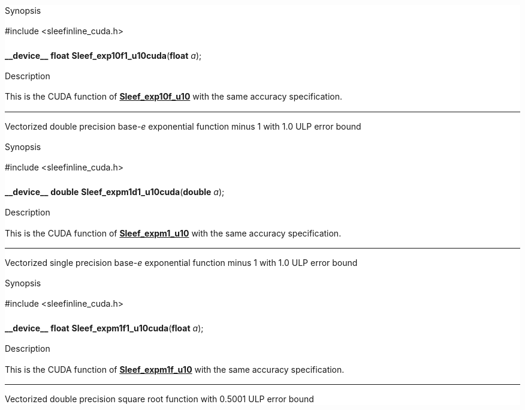 <p class="header">Synopsis</p>

<p class="synopsis">
#include &lt;sleefinline_cuda.h&gt;<br/>
<br/>
<b>__device__</b> <b class="type">float</b> <b class="func">Sleef_exp10f1_u10cuda</b>(<b class="type">float</b> <i class="var">a</i>);<br/>
</p>

<p class="header">Description</p>

<p class="noindent">
This is the CUDA function of <a href="purec.xhtml#Sleef_exp10f_u10"><b class="func">Sleef_exp10f_u10</b></a> with the same accuracy specification.
</p>

<hr/>
<p class="funcname">Vectorized double precision base-<i>e</i> exponential function minus 1 with 1.0 ULP error bound</p>

<p class="header">Synopsis</p>

<p class="synopsis">
#include &lt;sleefinline_cuda.h&gt;<br/>
<br/>
<b>__device__</b> <b class="type">double</b> <b class="func">Sleef_expm1d1_u10cuda</b>(<b class="type">double</b> <i class="var">a</i>);<br/>
</p>

<p class="header">Description</p>

<p class="noindent">
This is the CUDA function of <a href="purec.xhtml#Sleef_expm1_u10"><b class="func">Sleef_expm1_u10</b></a> with the same accuracy specification.
</p>

<hr/>
<p class="funcname">Vectorized single precision base-<i>e</i> exponential function minus 1 with 1.0 ULP error bound</p>

<p class="header">Synopsis</p>

<p class="synopsis">
#include &lt;sleefinline_cuda.h&gt;<br/>
<br/>
<b>__device__</b> <b class="type">float</b> <b class="func">Sleef_expm1f1_u10cuda</b>(<b class="type">float</b> <i class="var">a</i>);<br/>
</p>

<p class="header">Description</p>

<p class="noindent">
This is the CUDA function of <a href="purec.xhtml#Sleef_expm1f_u10"><b class="func">Sleef_expm1f_u10</b></a> with the same accuracy specification.
</p>

<hr/>
<p class="funcname">Vectorized double precision square root function with 0.5001 ULP error bound</p>
